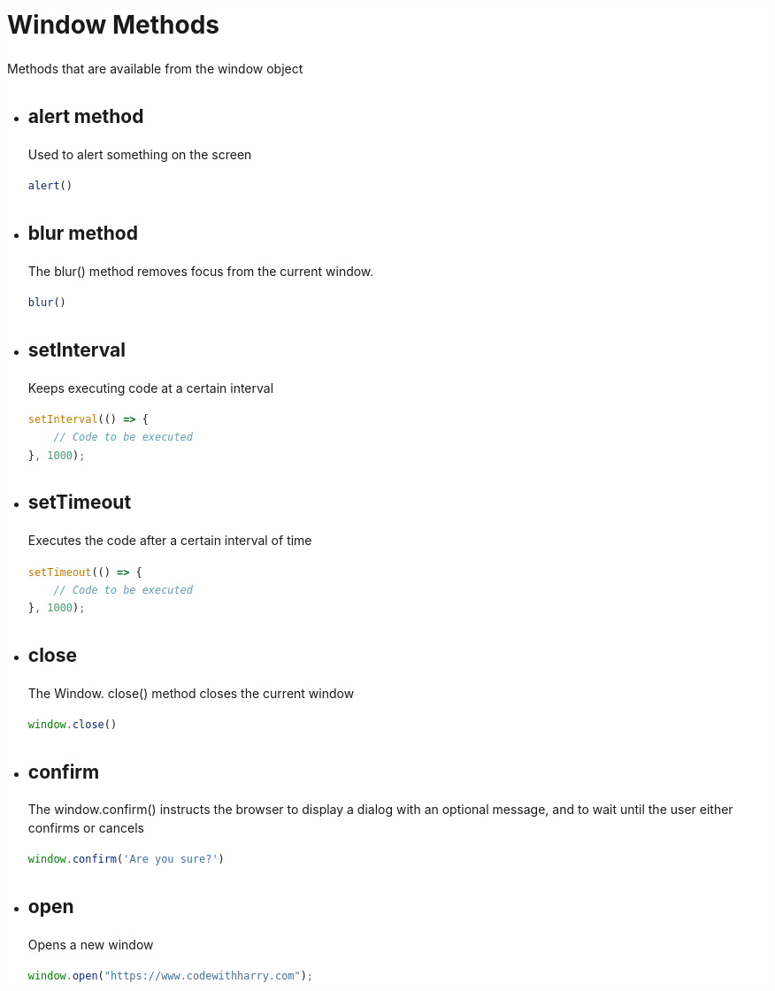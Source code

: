 # Window Methods
Methods that are available from the window object

* ## alert method
    Used to alert something on the screen

    ```js
    alert()
    ```

* ## blur method
    The blur() method removes focus from the current window.

    ```js
    blur()
    ```

* ## setInterval
    Keeps executing code at a certain interval

    ```js
    setInterval(() => {
        // Code to be executed
    }, 1000);
    ```

* ## setTimeout
    Executes the code after a certain interval of time

    ```js
    setTimeout(() => {
        // Code to be executed
    }, 1000);
    ```

* ## close
    The Window. close() method closes the current window

    ```js
    window.close()
    ```

* ## confirm
    The window.confirm() instructs the browser to display a dialog with an optional message, and to wait until the user either confirms or cancels

    ```js
    window.confirm('Are you sure?')
    ```

* ## open
    Opens a new window

    ```js
    window.open("https://www.codewithharry.com");
    ```
